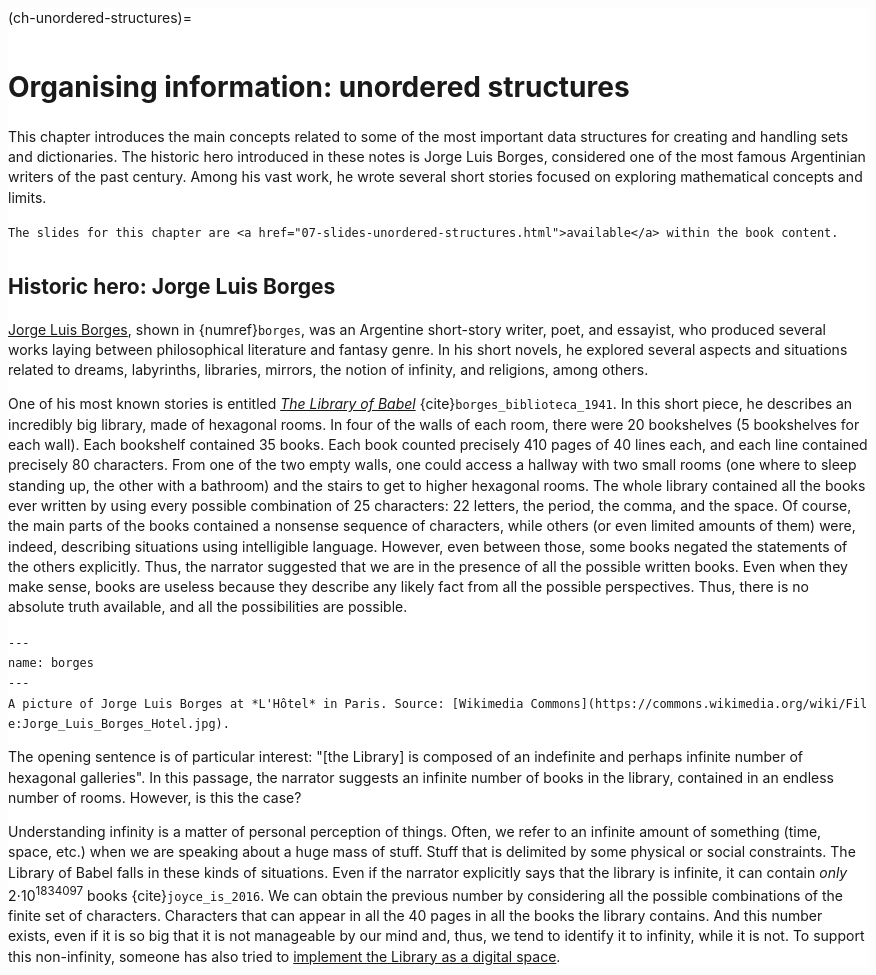 (ch-unordered-structures)=
# Organising information: unordered structures

This chapter introduces the main concepts related to some of the most important data structures for creating and handling sets and dictionaries. The historic hero introduced in these notes is Jorge Luis Borges, considered one of the most famous Argentinian writers of the past century. Among his vast work, he wrote several short stories focused on exploring mathematical concepts and limits.

```{note}
The slides for this chapter are <a href="07-slides-unordered-structures.html">available</a> within the book content.
```


## Historic hero: Jorge Luis Borges

[Jorge Luis Borges](https://en.wikipedia.org/wiki/Jorge_Luis_Borges), shown in {numref}`borges`, was an Argentine short-story writer, poet, and essayist, who produced several works laying between philosophical literature and fantasy genre. In his short novels, he explored several aspects and situations related to dreams, labyrinths, libraries, mirrors, the notion of infinity, and religions, among others.

One of his most known stories is entitled *[The Library of Babel](https://en.wikipedia.org/wiki/The_Library_of_Babel)* {cite}`borges_biblioteca_1941`.  In this short piece, he describes an incredibly big library, made of hexagonal rooms. In four of the walls of each room, there were 20 bookshelves (5 bookshelves for each wall). Each bookshelf contained 35 books. Each book counted precisely 410 pages of 40 lines each, and each line contained precisely 80 characters. From one of the two empty walls, one could access a hallway with two small rooms (one where to sleep standing up, the other with a bathroom) and the stairs to get to higher hexagonal rooms. The whole library contained all the books ever written by using every possible combination of 25 characters: 22 letters, the period, the comma, and the space. Of course, the main parts of the books contained a nonsense sequence of characters, while others (or even limited amounts of them) were, indeed, describing situations using intelligible language. However, even between those, some books negated the statements of the others explicitly. Thus, the narrator suggested that we are in the presence of all the possible written books. Even when they make sense, books are useless because they describe any likely fact from all the possible perspectives. Thus, there is no absolute truth available, and all the possibilities are possible.


```{figure} images/07-borges.png
---
name: borges
---
A picture of Jorge Luis Borges at *L'Hôtel* in Paris. Source: [Wikimedia Commons](https://commons.wikimedia.org/wiki/File:Jorge_Luis_Borges_Hotel.jpg).
```


The opening sentence is of particular interest: "[the Library] is composed of an indefinite and perhaps infinite number of hexagonal galleries". In this passage, the narrator suggests an infinite number of books in the library, contained in an endless number of rooms. However, is this the case?

Understanding infinity is a matter of personal perception of things. Often, we refer to an infinite amount of something (time, space, etc.) when we are speaking about a huge mass of stuff. Stuff that is delimited by some physical or social constraints. The Library of Babel falls in these kinds of situations. Even if the narrator explicitly says that the library is infinite, it can contain *only* 2⋅10<sup>1834097</sup> books {cite}`joyce_is_2016`. We can obtain the previous number by considering all the possible combinations of the finite set of characters. Characters that can appear in all the 40 pages in all the books the library contains. And this number exists, even if it is so big that it is not manageable by our mind and, thus, we tend to identify it to infinity, while it is not. To support this non-infinity, someone has also tried to [implement the Library as a digital space](https://libraryofbabel.info/).
